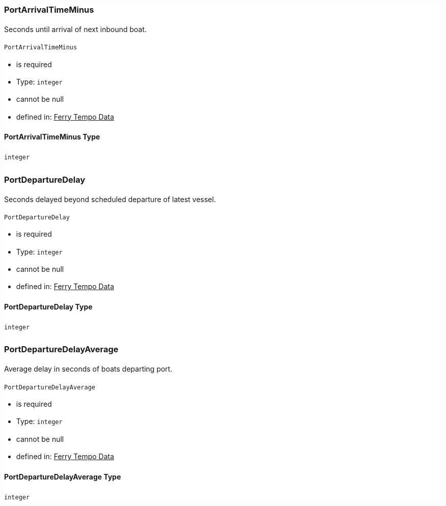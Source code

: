 ### PortArrivalTimeMinus

Seconds until arrival of next inbound boat.

`PortArrivalTimeMinus`

*   is required

*   Type: `integer`

*   cannot be null

*   defined in: [Ferry Tempo Data](ferrytempo-defs-ferry-tempo-single-port-data-properties-portarrivaltimeminus.md "https://www.ferrytempo.com/schemas/FerryTempo.schema.json#/$defs/singlePortData/properties/PortArrivalTimeMinus")

#### PortArrivalTimeMinus Type

`integer`

### PortDepartureDelay

Seconds delayed beyond scheduled departure of latest vessel.

`PortDepartureDelay`

*   is required

*   Type: `integer`

*   cannot be null

*   defined in: [Ferry Tempo Data](ferrytempo-defs-ferry-tempo-single-port-data-properties-portdeparturedelay.md "https://www.ferrytempo.com/schemas/FerryTempo.schema.json#/$defs/singlePortData/properties/PortDepartureDelay")

#### PortDepartureDelay Type

`integer`

### PortDepartureDelayAverage

Average delay in seconds of boats departing port.

`PortDepartureDelayAverage`

*   is required

*   Type: `integer`

*   cannot be null

*   defined in: [Ferry Tempo Data](ferrytempo-defs-ferry-tempo-single-port-data-properties-portdeparturedelayaverage.md "https://www.ferrytempo.com/schemas/FerryTempo.schema.json#/$defs/singlePortData/properties/PortDepartureDelayAverage")

#### PortDepartureDelayAverage Type

`integer`
